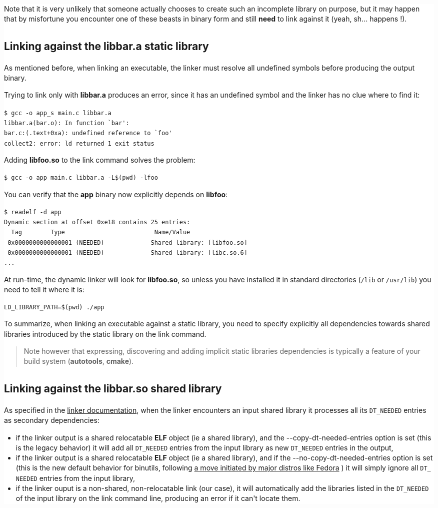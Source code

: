 Note that it is very unlikely that someone actually chooses to create such an incomplete library on purpose, but it may happen that by misfortune you encounter one of these beasts in binary form and still __need__ to link against it (yeah, sh... happens !).

## Linking against the libbar.a static library

As mentioned before, when linking an executable, the linker must resolve all undefined symbols before producing the output binary.

Trying to link only with __libbar.a__ produces an error, since it has an undefined symbol and the linker has no clue where to find it:

~~~
$ gcc -o app_s main.c libbar.a
libbar.a(bar.o): In function `bar':
bar.c:(.text+0xa): undefined reference to `foo'
collect2: error: ld returned 1 exit status
~~~

Adding __libfoo.so__ to the link command solves the problem:

~~~
$ gcc -o app main.c libbar.a -L$(pwd) -lfoo
~~~

You can verify that the __app__ binary now explicitly depends on __libfoo__:

~~~
$ readelf -d app
Dynamic section at offset 0xe18 contains 25 entries:
  Tag        Type                         Name/Value
 0x0000000000000001 (NEEDED)             Shared library: [libfoo.so]
 0x0000000000000001 (NEEDED)             Shared library: [libc.so.6]
...
~~~

At run-time, the dynamic linker will look for __libfoo.so__, so unless you have installed it in standard directories (`/lib` or `/usr/lib`) you need to tell it where it is:

~~~
LD_LIBRARY_PATH=$(pwd) ./app
~~~

To summarize, when linking an executable against a static library, you need to specify explicitly all dependencies towards shared libraries introduced by the static library on the link command.

>Note however that expressing, discovering and adding implicit static libraries dependencies is typically a feature of your build system (__autotools__, __cmake__).

## Linking against the libbar.so shared library

As specified in the [linker documentation](http://linux.die.net/man/1/ld), when the linker encounters an input shared library it processes all its `DT_NEEDED` entries as secondary dependencies:

- if the linker output is a shared relocatable __ELF__ object (ie a shared library), and the --copy-dt-needed-entries option is set (this is the legacy behavior) it will add all `DT_NEEDED` entries from the input library as new `DT_NEEDED` entries in the output,
- if the linker output is a shared relocatable __ELF__ object (ie a shared library), and if the --no-copy-dt-needed-entries option is set (this is the new default behavior for binutils, following [a move initiated by major distros like Fedora](http://fedoraproject.org/wiki/UnderstandingDSOLinkChange) ) it will simply ignore all `DT_NEEDED` entries from the input library,
- if the linker ouput is a non-shared, non-relocatable link (our case), it will automatically add the libraries listed in the `DT_NEEDED` of the input library on the link command line, producing an error if it can't locate them.
